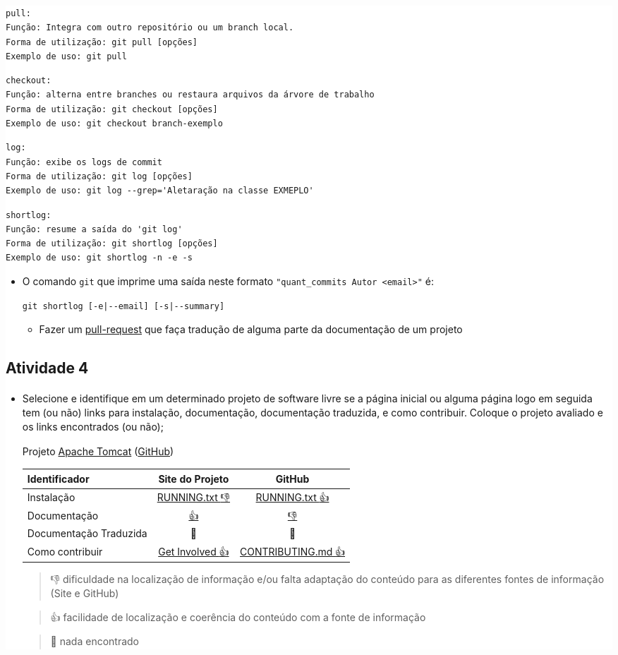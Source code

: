   ```
  ```
  ```
  pull:
  Função: Integra com outro repositório ou um branch local.
  Forma de utilização: git pull [opções]
  Exemplo de uso: git pull
  ```
  ```
  checkout:
  Função: alterna entre branches ou restaura arquivos da árvore de trabalho
  Forma de utilização: git checkout [opções]
  Exemplo de uso: git checkout branch-exemplo
  ```
  ```
  log:
  Função: exibe os logs de commit
  Forma de utilização: git log [opções]
  Exemplo de uso: git log --grep='Aletaração na classe EXMEPLO'
  ```
  ```
  shortlog:
  Função: resume a saída do 'git log'
  Forma de utilização: git shortlog [opções]
  Exemplo de uso: git shortlog -n -e -s
  ```
- O comando `git` que imprime uma saída neste formato `"quant_commits Autor <email>"` é:

  `git shortlog [-e|--email] [-s|--summary]`
  
  - Fazer um [pull-request](https://github.com/brython-dev/brython/pull/1094) que faça tradução de alguma parte da documentação de um projeto

## Atividade 4
- Selecione e identifique em um determinado projeto de software livre se a página inicial ou alguma página logo em seguida tem (ou não) links para instalação, documentação, documentação traduzida, e como contribuir. Coloque o projeto avaliado e os links encontrados (ou não);

  Projeto [Apache Tomcat](http://tomcat.apache.org/) ([GitHub](https://github.com/apache/tomcat))

  | Identificador | Site do Projeto | GitHub |
  |:------------- |:---------------:|:------:|
  | Instalação | [RUNNING.txt :-1:](https://tomcat.apache.org/tomcat-9.0-doc/RUNNING.txt) | [RUNNING.txt :+1:](https://github.com/apache/tomcat/blob/master/RUNNING.txt) |
  | Documentação | [:+1:](https://tomcat.apache.org/tomcat-9.0-doc/index.html) | [:-1:](http://localhost:8080/docs/) |
  | Documentação Traduzida | :open_hands: | :open_hands: |
  | Como contribuir | [Get Involved :+1:](https://tomcat.apache.org/getinvolved.html) | [CONTRIBUTING.md :+1:](https://github.com/apache/tomcat/blob/master/CONTRIBUTING.md) |

  > :-1: dificuldade na localização de informação e/ou falta adaptação do conteúdo para as diferentes fontes de informação (Site e GitHub)

  > :+1: facilidade de localização e coerência do conteúdo com a fonte de informação

  > :open_hands: nada encontrado

